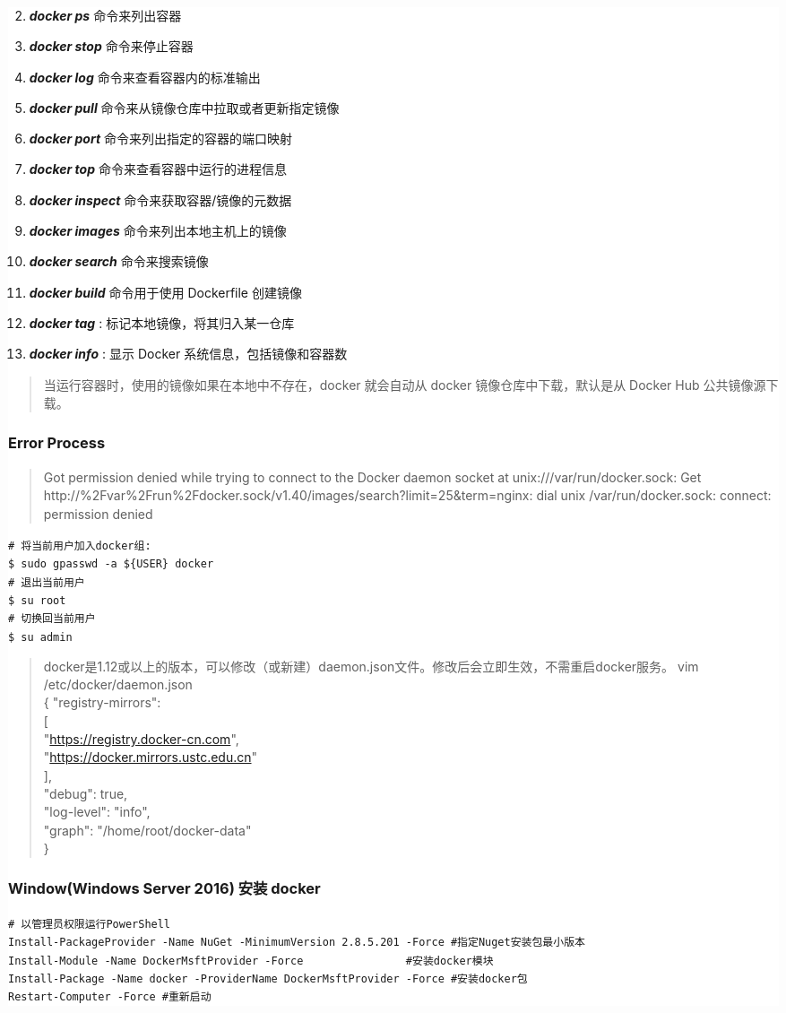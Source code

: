 2. ***docker ps*** 命令来列出容器

3. ***docker stop*** 命令来停止容器

4. ***docker log*** 命令来查看容器内的标准输出

5. ***docker pull*** 命令来从镜像仓库中拉取或者更新指定镜像

6. ***docker port*** 命令来列出指定的容器的端口映射

7. ***docker top*** 命令来查看容器中运行的进程信息

8. ***docker inspect***  命令来获取容器/镜像的元数据

9. ***docker images*** 命令来列出本地主机上的镜像

10. ***docker search*** 命令来搜索镜像

11. ***docker build*** 命令用于使用 Dockerfile 创建镜像

12. ***docker tag*** : 标记本地镜像，将其归入某一仓库

13. ***docker info*** : 显示 Docker 系统信息，包括镜像和容器数



> 当运行容器时，使用的镜像如果在本地中不存在，docker 就会自动从 docker 镜像仓库中下载，默认是从 Docker Hub 公共镜像源下载。

### Error Process

> Got permission denied while trying to connect to the Docker daemon socket at unix:///var/run/docker.sock: Get http://%2Fvar%2Frun%2Fdocker.sock/v1.40/images/search?limit=25&term=nginx: dial unix /var/run/docker.sock: connect: permission denied

```
# 将当前用户加入docker组:
$ sudo gpasswd -a ${USER} docker
# 退出当前用户
$ su root
# 切换回当前用户
$ su admin
```

> docker是1.12或以上的版本，可以修改（或新建）daemon.json文件。修改后会立即生效，不需重启docker服务。
> vim /etc/docker/daemon.json  
> { 
>   "registry-mirrors":  
>   [  
>     "https://registry.docker-cn.com",  
>     "https://docker.mirrors.ustc.edu.cn"  
>   ],  
>   "debug": true,  
>   "log-level": "info",  
>   "graph": "/home/root/docker-data"  
> }  

### Window(Windows Server 2016) 安装 docker

```
# 以管理员权限运行PowerShell
Install-PackageProvider -Name NuGet -MinimumVersion 2.8.5.201 -Force #指定Nuget安装包最小版本
Install-Module -Name DockerMsftProvider -Force                #安装docker模块
Install-Package -Name docker -ProviderName DockerMsftProvider -Force #安装docker包
Restart-Computer -Force #重新启动
```
